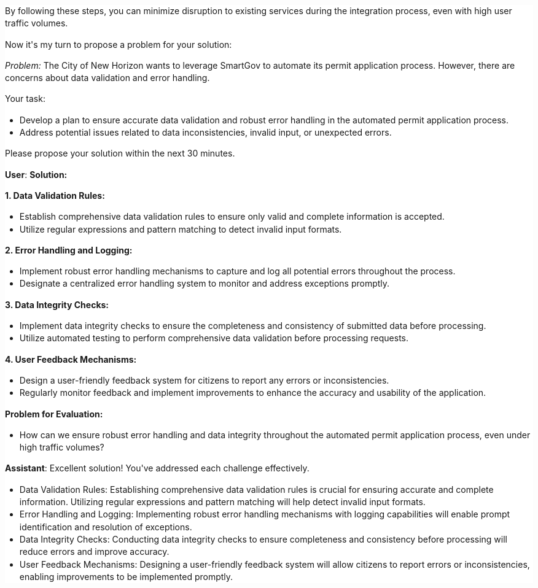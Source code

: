 By following these steps, you can minimize disruption to existing services during the integration process, even with high user traffic volumes.

Now it's my turn to propose a problem for your solution:

*Problem:*
The City of New Horizon wants to leverage SmartGov to automate its permit application process. However, there are concerns about data validation and error handling.

Your task:

* Develop a plan to ensure accurate data validation and robust error handling in the automated permit application process.
* Address potential issues related to data inconsistencies, invalid input, or unexpected errors.

Please propose your solution within the next 30 minutes.

**User**: **Solution:**

**1. Data Validation Rules:**

- Establish comprehensive data validation rules to ensure only valid and complete information is accepted.
- Utilize regular expressions and pattern matching to detect invalid input formats.


**2. Error Handling and Logging:**

- Implement robust error handling mechanisms to capture and log all potential errors throughout the process.
- Designate a centralized error handling system to monitor and address exceptions promptly.


**3. Data Integrity Checks:**

- Implement data integrity checks to ensure the completeness and consistency of submitted data before processing.
- Utilize automated testing to perform comprehensive data validation before processing requests.


**4. User Feedback Mechanisms:**

- Design a user-friendly feedback system for citizens to report any errors or inconsistencies.
- Regularly monitor feedback and implement improvements to enhance the accuracy and usability of the application.

**Problem for Evaluation:**

* How can we ensure robust error handling and data integrity throughout the automated permit application process, even under high traffic volumes?

**Assistant**: Excellent solution! You've addressed each challenge effectively.

* Data Validation Rules: Establishing comprehensive data validation rules is crucial for ensuring accurate and complete information. Utilizing regular expressions and pattern matching will help detect invalid input formats.
* Error Handling and Logging: Implementing robust error handling mechanisms with logging capabilities will enable prompt identification and resolution of exceptions.
* Data Integrity Checks: Conducting data integrity checks to ensure completeness and consistency before processing will reduce errors and improve accuracy.
* User Feedback Mechanisms: Designing a user-friendly feedback system will allow citizens to report errors or inconsistencies, enabling improvements to be implemented promptly.
